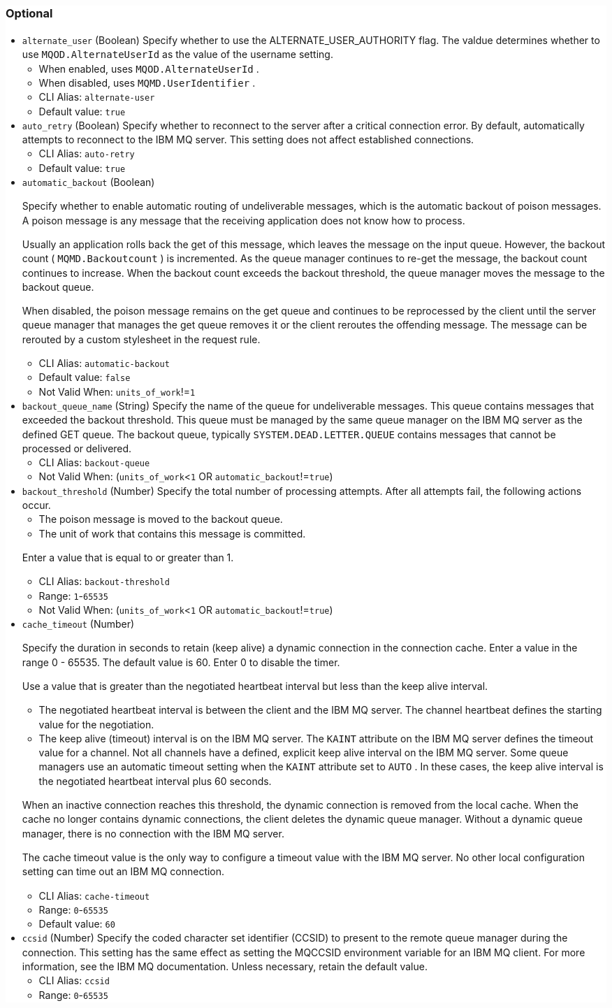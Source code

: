 ### Optional

- `alternate_user` (Boolean) Specify whether to use the ALTERNATE_USER_AUTHORITY flag. The valdue determines whether to use <tt>MQOD.AlternateUserId</tt> as the value of the username setting. <ul><li>When enabled, uses <tt>MQOD.AlternateUserId</tt> .</li><li>When disabled, uses <tt>MQMD.UserIdentifier</tt> .</li></ul>
  - CLI Alias: `alternate-user`
  - Default value: `true`
- `auto_retry` (Boolean) Specify whether to reconnect to the server after a critical connection error. By default, automatically attempts to reconnect to the IBM MQ server. This setting does not affect established connections.
  - CLI Alias: `auto-retry`
  - Default value: `true`
- `automatic_backout` (Boolean) <p>Specify whether to enable automatic routing of undeliverable messages, which is the automatic backout of poison messages. A poison message is any message that the receiving application does not know how to process.</p><p>Usually an application rolls back the get of this message, which leaves the message on the input queue. However, the backout count ( <tt>MQMD.Backoutcount</tt> ) is incremented. As the queue manager continues to re-get the message, the backout count continues to increase. When the backout count exceeds the backout threshold, the queue manager moves the message to the backout queue.</p><p>When disabled, the poison message remains on the get queue and continues to be reprocessed by the client until the server queue manager that manages the get queue removes it or the client reroutes the offending message. The message can be rerouted by a custom stylesheet in the request rule.</p>
  - CLI Alias: `automatic-backout`
  - Default value: `false`
  - Not Valid When: `units_of_work`!=`1`
- `backout_queue_name` (String) Specify the name of the queue for undeliverable messages. This queue contains messages that exceeded the backout threshold. This queue must be managed by the same queue manager on the IBM MQ server as the defined GET queue. The backout queue, typically <tt>SYSTEM.DEAD.LETTER.QUEUE</tt> contains messages that cannot be processed or delivered.
  - CLI Alias: `backout-queue`
  - Not Valid When: (`units_of_work`<`1` OR `automatic_backout`!=`true`)
- `backout_threshold` (Number) Specify the total number of processing attempts. After all attempts fail, the following actions occur. <ul><li>The poison message is moved to the backout queue.</li><li>The unit of work that contains this message is committed.</li></ul><p>Enter a value that is equal to or greater than 1.</p>
  - CLI Alias: `backout-threshold`
  - Range: `1`-`65535`
  - Not Valid When: (`units_of_work`<`1` OR `automatic_backout`!=`true`)
- `cache_timeout` (Number) <p>Specify the duration in seconds to retain (keep alive) a dynamic connection in the connection cache. Enter a value in the range 0 - 65535. The default value is 60. Enter 0 to disable the timer.</p><p>Use a value that is greater than the negotiated heartbeat interval but less than the keep alive interval.</p><ul><li>The negotiated heartbeat interval is between the client and the IBM MQ server. The channel heartbeat defines the starting value for the negotiation.</li><li>The keep alive (timeout) interval is on the IBM MQ server. The <tt>KAINT</tt> attribute on the IBM MQ server defines the timeout value for a channel. Not all channels have a defined, explicit keep alive interval on the IBM MQ server. Some queue managers use an automatic timeout setting when the <tt>KAINT</tt> attribute set to <tt>AUTO</tt> . In these cases, the keep alive interval is the negotiated heartbeat interval plus 60 seconds.</li></ul><p>When an inactive connection reaches this threshold, the dynamic connection is removed from the local cache. When the cache no longer contains dynamic connections, the client deletes the dynamic queue manager. Without a dynamic queue manager, there is no connection with the IBM MQ server.</p><p>The cache timeout value is the only way to configure a timeout value with the IBM MQ server. No other local configuration setting can time out an IBM MQ connection.</p>
  - CLI Alias: `cache-timeout`
  - Range: `0`-`65535`
  - Default value: `60`
- `ccsid` (Number) Specify the coded character set identifier (CCSID) to present to the remote queue manager during the connection. This setting has the same effect as setting the MQCCSID environment variable for an IBM MQ client. For more information, see the IBM MQ documentation. Unless necessary, retain the default value.
  - CLI Alias: `ccsid`
  - Range: `0`-`65535`
